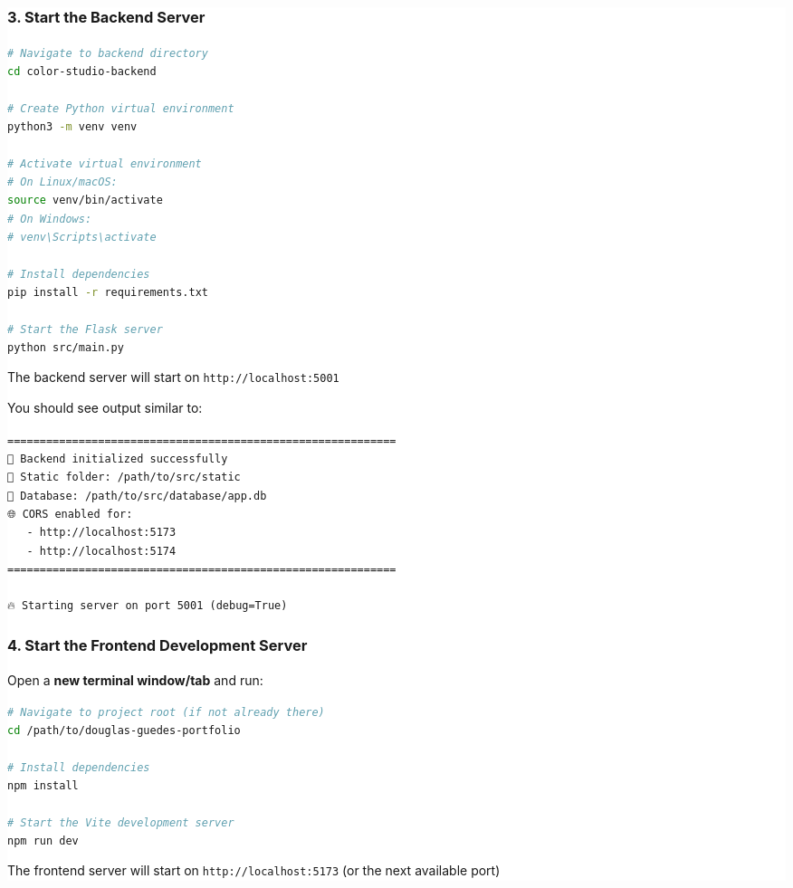 ### 3. Start the Backend Server

```bash
# Navigate to backend directory
cd color-studio-backend

# Create Python virtual environment
python3 -m venv venv

# Activate virtual environment
# On Linux/macOS:
source venv/bin/activate
# On Windows:
# venv\Scripts\activate

# Install dependencies
pip install -r requirements.txt

# Start the Flask server
python src/main.py
```

The backend server will start on `http://localhost:5001`

You should see output similar to:
```
============================================================
🚀 Backend initialized successfully
📁 Static folder: /path/to/src/static
💾 Database: /path/to/src/database/app.db
🌐 CORS enabled for:
   - http://localhost:5173
   - http://localhost:5174
============================================================

🔥 Starting server on port 5001 (debug=True)
```

### 4. Start the Frontend Development Server

Open a **new terminal window/tab** and run:

```bash
# Navigate to project root (if not already there)
cd /path/to/douglas-guedes-portfolio

# Install dependencies
npm install

# Start the Vite development server
npm run dev
```

The frontend server will start on `http://localhost:5173` (or the next available port)
